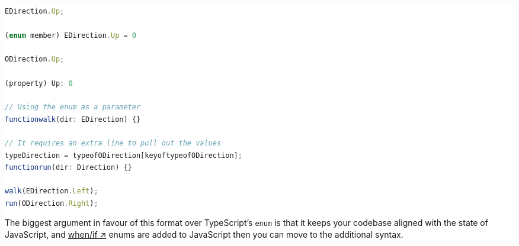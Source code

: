 ```ts
EDirection.Up;

(enum member) EDirection.Up = 0

ODirection.Up;

(property) Up: 0

// Using the enum as a parameter
functionwalk(dir: EDirection) {}

// It requires an extra line to pull out the values
typeDirection = typeofODirection[keyoftypeofODirection];
functionrun(dir: Direction) {}

walk(EDirection.Left);
run(ODirection.Right);
```

The biggest argument in favour of this format over TypeScript’s `enum` is that it keeps your codebase aligned with the state of JavaScript, and [when/if ↗](https://github.com/rbuckton/proposal-enum) enums are added to JavaScript then you can move to the additional syntax.
